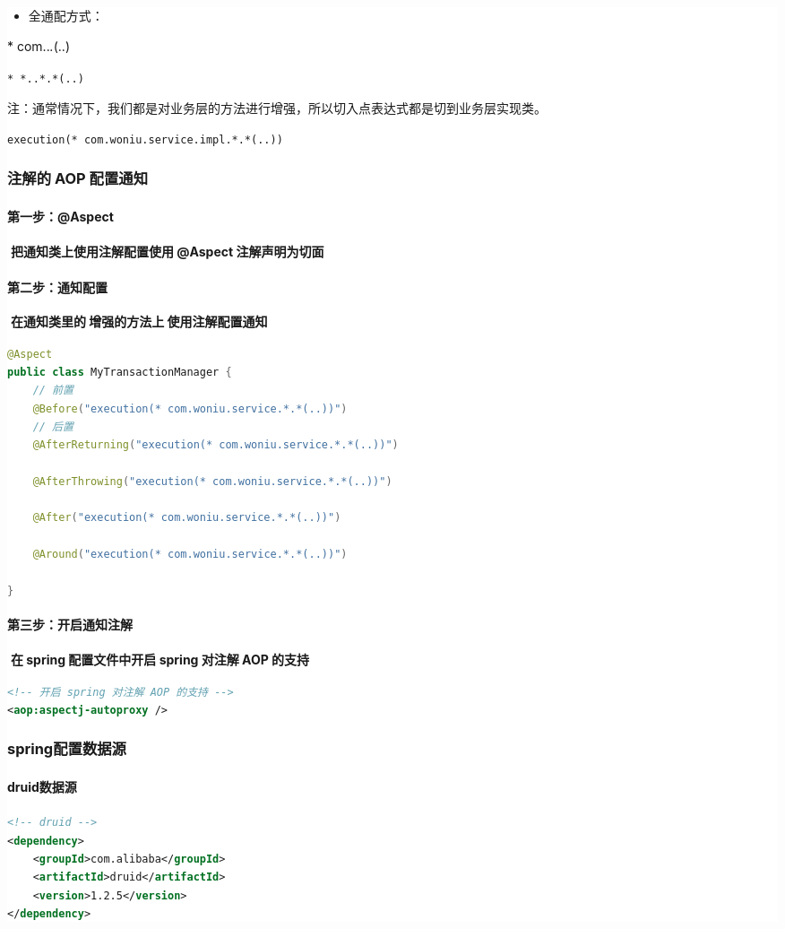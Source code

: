 * 全通配方式：

\* com..*.*(..)

~~~
* *..*.*(..)
~~~

注：通常情况下，我们都是对业务层的方法进行增强，所以切入点表达式都是切到业务层实现类。

~~~
execution(* com.woniu.service.impl.*.*(..))
~~~



### 注解的 AOP 配置通知

#### **第一步：@Aspect**

​		**把通知类上使用注解配置使用  @Aspect  注解声明为切面**

#### **第二步：通知配置**

​		**在通知类里的  增强的方法上 使用注解配置通知**

```java
@Aspect
public class MyTransactionManager {
	// 前置
    @Before("execution(* com.woniu.service.*.*(..))")
	// 后置
    @AfterReturning("execution(* com.woniu.service.*.*(..))")

    @AfterThrowing("execution(* com.woniu.service.*.*(..))")
    
    @After("execution(* com.woniu.service.*.*(..))")
    
    @Around("execution(* com.woniu.service.*.*(..))")
   
}
```

#### **第三步：开启通知注解**

​		**在 spring 配置文件中开启 spring 对注解 AOP 的支持**

```xml
<!-- 开启 spring 对注解 AOP 的支持 -->
<aop:aspectj-autoproxy />
```



### spring配置数据源

#### druid数据源

```xml
<!-- druid -->
<dependency>
    <groupId>com.alibaba</groupId>
    <artifactId>druid</artifactId>
    <version>1.2.5</version>
</dependency>
```

